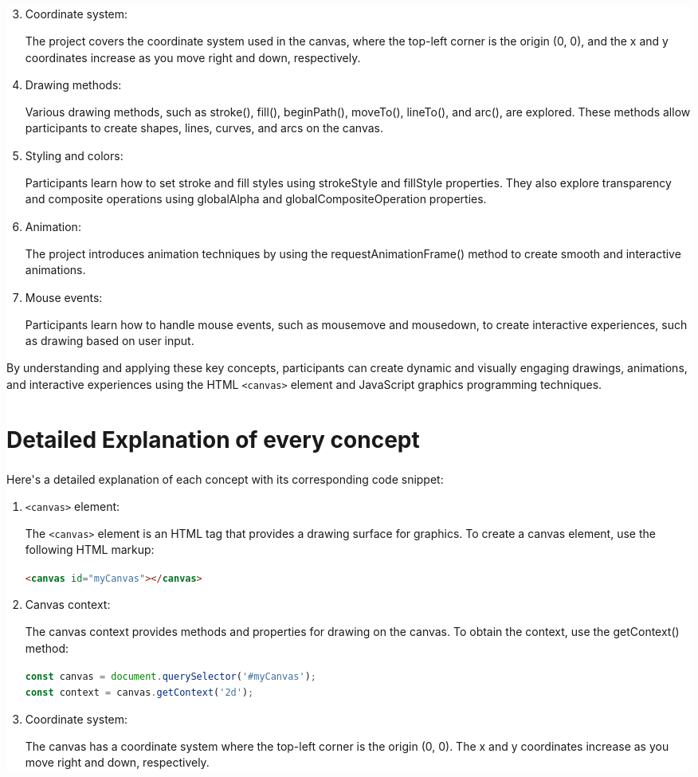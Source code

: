 3. Coordinate system:
    
    The project covers the coordinate system used in the canvas, where the top-left corner is the origin (0, 0), and the x and y coordinates increase as you move right and down, respectively.
    
4. Drawing methods:
    
    Various drawing methods, such as stroke(), fill(), beginPath(), moveTo(), lineTo(), and arc(), are explored. These methods allow participants to create shapes, lines, curves, and arcs on the canvas.
    
5. Styling and colors:
    
    Participants learn how to set stroke and fill styles using strokeStyle and fillStyle properties. They also explore transparency and composite operations using globalAlpha and globalCompositeOperation properties.
    
6. Animation:
    
    The project introduces animation techniques by using the requestAnimationFrame() method to create smooth and interactive animations.
    
7. Mouse events:
    
    Participants learn how to handle mouse events, such as mousemove and mousedown, to create interactive experiences, such as drawing based on user input.
    

By understanding and applying these key concepts, participants can create dynamic and visually engaging drawings, animations, and interactive experiences using the HTML `<canvas>` element and JavaScript graphics programming techniques.

# Detailed Explanation of every concept

Here's a detailed explanation of each concept with its corresponding code snippet:

1. `<canvas>` element:
    
    The `<canvas>` element is an HTML tag that provides a drawing surface for graphics. To create a canvas element, use the following HTML markup:
    
    ```html
    <canvas id="myCanvas"></canvas>
    ```
    
2. Canvas context:
    
    The canvas context provides methods and properties for drawing on the canvas. To obtain the context, use the getContext() method:
    
    ```javascript
    const canvas = document.querySelector('#myCanvas');
    const context = canvas.getContext('2d');
    ```
    
3. Coordinate system:
    
    The canvas has a coordinate system where the top-left corner is the origin (0, 0). The x and y coordinates increase as you move right and down, respectively.
    